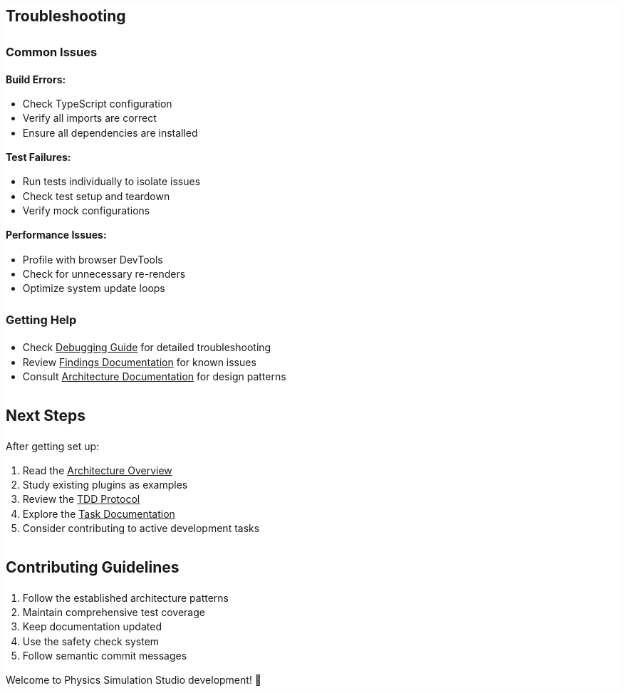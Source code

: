 ## Troubleshooting

### Common Issues

**Build Errors:**
- Check TypeScript configuration
- Verify all imports are correct
- Ensure all dependencies are installed

**Test Failures:**
- Run tests individually to isolate issues
- Check test setup and teardown
- Verify mock configurations

**Performance Issues:**
- Profile with browser DevTools
- Check for unnecessary re-renders
- Optimize system update loops

### Getting Help

- Check [Debugging Guide](debugging.md) for detailed troubleshooting
- Review [Findings Documentation](../../findings/README.md) for known issues
- Consult [Architecture Documentation](../architecture/) for design patterns

## Next Steps

After getting set up:

1. Read the [Architecture Overview](../architecture/ARCHITECTURE.md)
2. Study existing plugins as examples
3. Review the [TDD Protocol](../protocols/tdd-protocol.md)
4. Explore the [Task Documentation](../../tasks/README.md)
5. Consider contributing to active development tasks

## Contributing Guidelines

1. Follow the established architecture patterns
2. Maintain comprehensive test coverage
3. Keep documentation updated
4. Use the safety check system
5. Follow semantic commit messages

Welcome to Physics Simulation Studio development! 🚀
